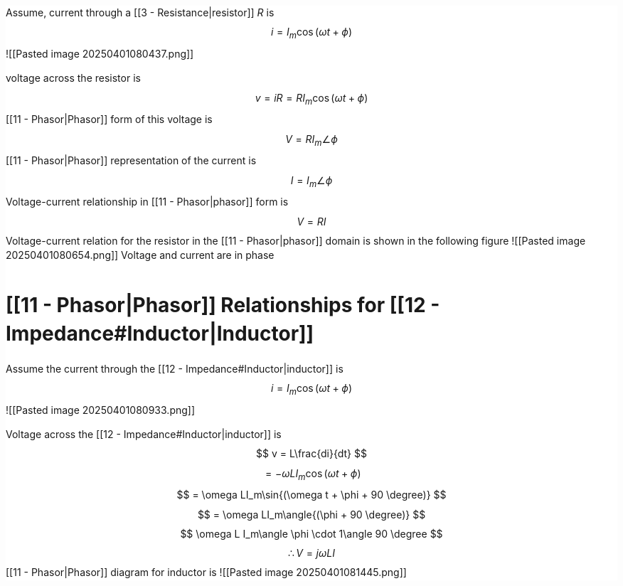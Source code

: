 Assume, current through a [[3 - Resistance|resistor]] $R$ is
$$
i = I_m\cos{(\omega t + \phi)}
$$
![[Pasted image 20250401080437.png]]

voltage across the resistor is
$$
v = iR = RI_m\cos{(\omega t + \phi)}
$$
[[11 - Phasor|Phasor]] form of this voltage is
$$
V = RI_m\angle \phi
$$
[[11 - Phasor|Phasor]] representation of the current is
$$
I = I_m\angle \phi
$$
Voltage-current relationship in [[11 - Phasor|phasor]] form is
$$
V = RI
$$
Voltage-current relation for the resistor in the [[11 - Phasor|phasor]] domain is shown in the following figure
![[Pasted image 20250401080654.png]]
Voltage and current are in phase


# [[11 - Phasor|Phasor]] Relationships for [[12 - Impedance#Inductor|Inductor]]

Assume the current through the [[12 - Impedance#Inductor|inductor]] is
$$
i = I_m\cos{(\omega t + \phi)}
$$
![[Pasted image 20250401080933.png]]

Voltage across the [[12 - Impedance#Inductor|inductor]] is
$$
v = L\frac{di}{dt}
$$
$$
= -\omega LI_m\cos{(\omega t + \phi)}
$$
$$
= \omega LI_m\sin{(\omega t + \phi + 90 \degree)}
$$
$$
= \omega LI_m\angle{(\phi + 90 \degree)}
$$
$$
\omega L I_m\angle \phi \cdot 1\angle 90 \degree
$$
$$
\therefore V = j\omega LI
$$
[[11 - Phasor|Phasor]] diagram for inductor is
![[Pasted image 20250401081445.png]]
